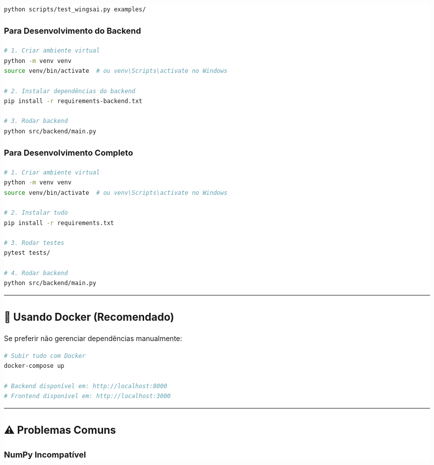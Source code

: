 ```bash
python scripts/test_wingsai.py examples/
```

### Para Desenvolvimento do Backend

```bash
# 1. Criar ambiente virtual
python -m venv venv
source venv/bin/activate  # ou venv\Scripts\activate no Windows

# 2. Instalar dependências do backend
pip install -r requirements-backend.txt

# 3. Rodar backend
python src/backend/main.py
```

### Para Desenvolvimento Completo

```bash
# 1. Criar ambiente virtual
python -m venv venv
source venv/bin/activate  # ou venv\Scripts\activate no Windows

# 2. Instalar tudo
pip install -r requirements.txt

# 3. Rodar testes
pytest tests/

# 4. Rodar backend
python src/backend/main.py
```

---

## 🐳 Usando Docker (Recomendado)

Se preferir não gerenciar dependências manualmente:

```bash
# Subir tudo com Docker
docker-compose up

# Backend disponível em: http://localhost:8000
# Frontend disponível em: http://localhost:3000
```

---

## ⚠️ Problemas Comuns

### NumPy Incompatível
